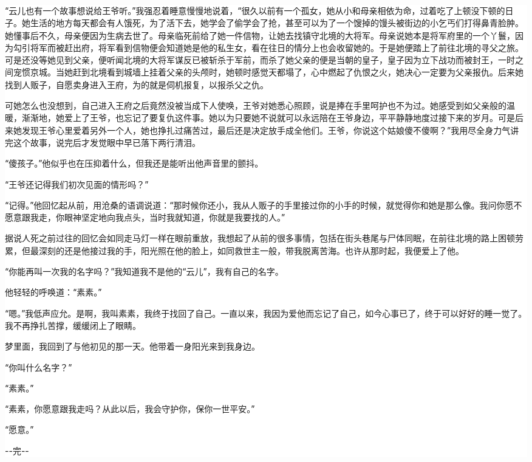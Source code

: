 “云儿也有一个故事想说给王爷听。”我强忍着睡意慢慢地说着，“很久以前有一个孤女，她从小和母亲相依为命，过着吃了上顿没下顿的日子。她生活的地方每天都会有人饿死，为了活下去，她学会了偷学会了抢，甚至可以为了一个馊掉的馒头被街边的小乞丐们打得鼻青脸肿。她懂事后不久，母亲便因为生病去世了。母亲临死前给了她一件信物，让她去找镇守北境的大将军。母亲说她本是将军府里的一个丫鬟，因为勾引将军而被赶出府，将军看到信物便会知道她是他的私生女，看在往日的情分上也会收留她的。于是她便踏上了前往北境的寻父之旅。可是还没等她见到父亲，便听闻北境的大将军谋反已被斩杀于军前，而杀了她父亲的便是当朝的皇子，皇子因为立下战功而被封王，一时之间宠惯京城。当她赶到北境看到城墙上挂着父亲的头颅时，她顿时感觉天都塌了，心中燃起了仇恨之火，她决心一定要为父亲报仇。后来她找到人贩子，自愿卖身进入王府，为的就是伺机报复，以报杀父之仇。

可她怎么也没想到，自己进入王府之后竟然没被当成下人使唤，王爷对她悉心照顾，说是捧在手里呵护也不为过。她感受到如父亲般的温暖，渐渐地，她爱上了王爷，也忘记了要复仇这件事。她以为只要她不说就可以永远陪在王爷身边，平平静静地度过接下来的岁月。可是后来她发现王爷心里爱着另外一个人，她也挣扎过痛苦过，最后还是决定放手成全他们。王爷，你说这个姑娘傻不傻啊？”我用尽全身力气讲完这个故事，说完后才发觉眼中早已落下两行清泪。

“傻孩子。”他似乎也在压抑着什么，但我还是能听出他声音里的颤抖。

“王爷还记得我们初次见面的情形吗？”

“记得。”他回忆起从前，用沧桑的语调说道：“那时候你还小，我从人贩子的手里接过你的小手的时候，就觉得你和她是那么像。我问你愿不愿意跟我走，你眼神坚定地向我点头，当时我就知道，你就是我要找的人。”

据说人死之前过往的回忆会如同走马灯一样在眼前重放，我想起了从前的很多事情，包括在街头巷尾与尸体同眠，在前往北境的路上困顿劳累，但最深刻的还是他接过我的手，阳光照在他的脸上，如同救世主一般，带我脱离苦海。也许从那时起，我便爱上了他。

“你能再叫一次我的名字吗？”我知道我不是他的“云儿”，我有自己的名字。

他轻轻的呼唤道：“素素。”

“嗯。”我低声应允。是啊，我叫素素，我终于找回了自己。一直以来，我因为爱他而忘记了自己，如今心事已了，终于可以好好的睡一觉了。我不再挣扎苦撑，缓缓闭上了眼睛。

梦里面，我回到了与他初见的那一天。他带着一身阳光来到我身边。

“你叫什么名字？”

“素素。”

“素素，你愿意跟我走吗？从此以后，我会守护你，保你一世平安。”

“愿意。”

--完--